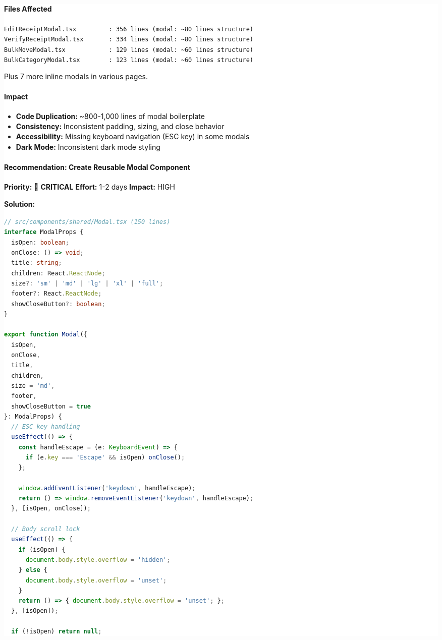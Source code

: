 #### Files Affected
```
EditReceiptModal.tsx         : 356 lines (modal: ~80 lines structure)
VerifyReceiptModal.tsx       : 334 lines (modal: ~80 lines structure)
BulkMoveModal.tsx            : 129 lines (modal: ~60 lines structure)
BulkCategoryModal.tsx        : 123 lines (modal: ~60 lines structure)
```

Plus 7 more inline modals in various pages.

#### Impact
- **Code Duplication:** ~800-1,000 lines of modal boilerplate
- **Consistency:** Inconsistent padding, sizing, and close behavior
- **Accessibility:** Missing keyboard navigation (ESC key) in some modals
- **Dark Mode:** Inconsistent dark mode styling

#### Recommendation: Create Reusable Modal Component
**Priority:** 🔴 **CRITICAL**
**Effort:** 1-2 days
**Impact:** HIGH

**Solution:**
```typescript
// src/components/shared/Modal.tsx (150 lines)
interface ModalProps {
  isOpen: boolean;
  onClose: () => void;
  title: string;
  children: React.ReactNode;
  size?: 'sm' | 'md' | 'lg' | 'xl' | 'full';
  footer?: React.ReactNode;
  showCloseButton?: boolean;
}

export function Modal({
  isOpen,
  onClose,
  title,
  children,
  size = 'md',
  footer,
  showCloseButton = true
}: ModalProps) {
  // ESC key handling
  useEffect(() => {
    const handleEscape = (e: KeyboardEvent) => {
      if (e.key === 'Escape' && isOpen) onClose();
    };

    window.addEventListener('keydown', handleEscape);
    return () => window.removeEventListener('keydown', handleEscape);
  }, [isOpen, onClose]);

  // Body scroll lock
  useEffect(() => {
    if (isOpen) {
      document.body.style.overflow = 'hidden';
    } else {
      document.body.style.overflow = 'unset';
    }
    return () => { document.body.style.overflow = 'unset'; };
  }, [isOpen]);

  if (!isOpen) return null;

```